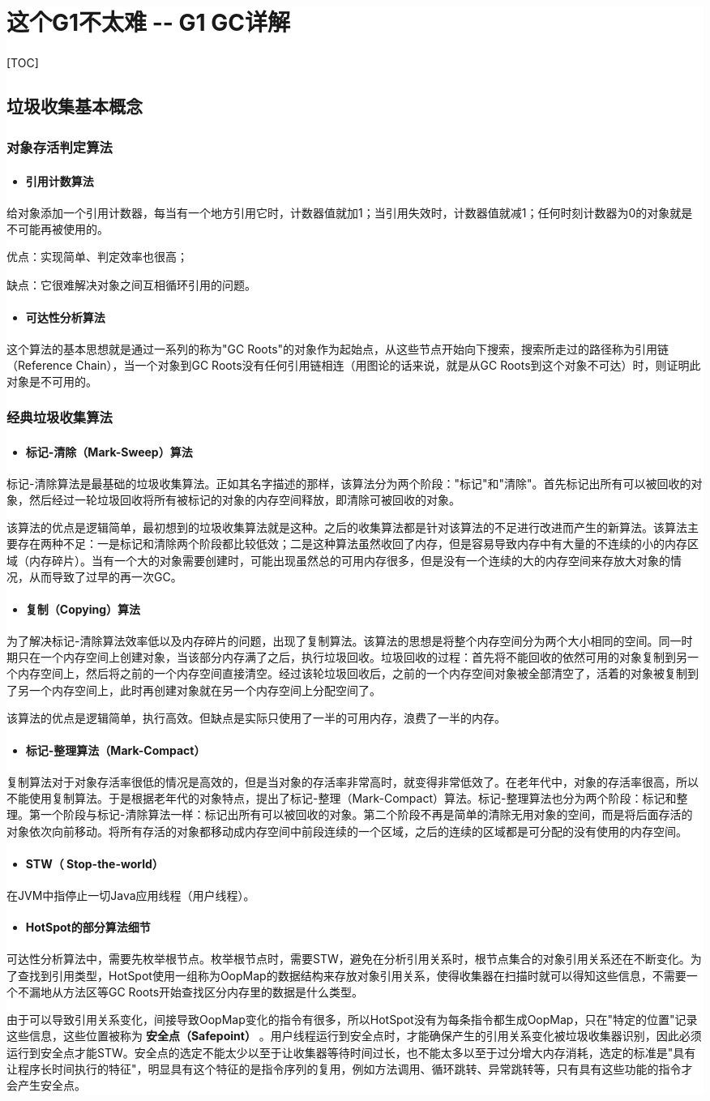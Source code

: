 # **这个G1不太难 -- G1 GC详解**

[TOC]

## 垃圾收集基本概念

### **对象存活判定算法**

- #### 引用计数算法

给对象添加一个引用计数器，每当有一个地方引用它时，计数器值就加1；当引用失效时，计数器值就减1；任何时刻计数器为0的对象就是不可能再被使用的。

优点：实现简单、判定效率也很高；

缺点：它很难解决对象之间互相循环引用的问题。

- #### 可达性分析算法

这个算法的基本思想就是通过一系列的称为&quot;GC Roots&quot;的对象作为起始点，从这些节点开始向下搜索，搜索所走过的路径称为引用链（Reference Chain），当一个对象到GC Roots没有任何引用链相连（用图论的话来说，就是从GC Roots到这个对象不可达）时，则证明此对象是不可用的。

### **经典垃圾收集算法**

- #### 标记-清除（Mark-Sweep）算法

标记-清除算法是最基础的垃圾收集算法。正如其名字描述的那样，该算法分为两个阶段：&quot;标记&quot;和&quot;清除&quot;。首先标记出所有可以被回收的对象，然后经过一轮垃圾回收将所有被标记的对象的内存空间释放，即清除可被回收的对象。

该算法的优点是逻辑简单，最初想到的垃圾收集算法就是这种。之后的收集算法都是针对该算法的不足进行改进而产生的新算法。该算法主要存在两种不足：一是标记和清除两个阶段都比较低效；二是这种算法虽然收回了内存，但是容易导致内存中有大量的不连续的小的内存区域（内存碎片）。当有一个大的对象需要创建时，可能出现虽然总的可用内存很多，但是没有一个连续的大的内存空间来存放大对象的情况，从而导致了过早的再一次GC。

- #### 复制（Copying）算法

为了解决标记-清除算法效率低以及内存碎片的问题，出现了复制算法。该算法的思想是将整个内存空间分为两个大小相同的空间。同一时期只在一个内存空间上创建对象，当该部分内存满了之后，执行垃圾回收。垃圾回收的过程：首先将不能回收的依然可用的对象复制到另一个内存空间上，然后将之前的一个内存空间直接清空。经过该轮垃圾回收后，之前的一个内存空间对象被全部清空了，活着的对象被复制到了另一个内存空间上，此时再创建对象就在另一个内存空间上分配空间了。

该算法的优点是逻辑简单，执行高效。但缺点是实际只使用了一半的可用内存，浪费了一半的内存。

- #### 标记-整理算法（Mark-Compact）

复制算法对于对象存活率很低的情况是高效的，但是当对象的存活率非常高时，就变得非常低效了。在老年代中，对象的存活率很高，所以不能使用复制算法。于是根据老年代的对象特点，提出了标记-整理（Mark-Compact）算法。标记-整理算法也分为两个阶段：标记和整理。第一个阶段与标记-清除算法一样：标记出所有可以被回收的对象。第二个阶段不再是简单的清除无用对象的空间，而是将后面存活的对象依次向前移动。将所有存活的对象都移动成内存空间中前段连续的一个区域，之后的连续的区域都是可分配的没有使用的内存空间。

- #### STW（ Stop-the-world）

在JVM中指停止一切Java应用线程（用户线程）。

- #### HotSpot的部分算法细节

可达性分析算法中，需要先枚举根节点。枚举根节点时，需要STW，避免在分析引用关系时，根节点集合的对象引用关系还在不断变化。为了查找到引用类型，HotSpot使用一组称为OopMap的数据结构来存放对象引用关系，使得收集器在扫描时就可以得知这些信息，不需要一个不漏地从方法区等GC Roots开始查找区分内存里的数据是什么类型。

由于可以导致引用关系变化，间接导致OopMap变化的指令有很多，所以HotSpot没有为每条指令都生成OopMap，只在&quot;特定的位置&quot;记录这些信息，这些位置被称为 **安全点（Safepoint）** 。用户线程运行到安全点时，才能确保产生的引用关系变化被垃圾收集器识别，因此必须运行到安全点才能STW。安全点的选定不能太少以至于让收集器等待时间过长，也不能太多以至于过分增大内存消耗，选定的标准是&quot;具有让程序长时间执行的特征&quot;，明显具有这个特征的是指令序列的复用，例如方法调用、循环跳转、异常跳转等，只有具有这些功能的指令才会产生安全点。
